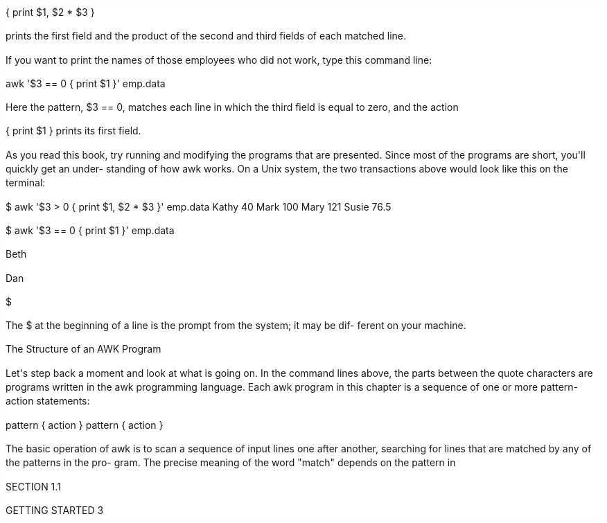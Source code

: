 { print $1, $2 * $3 } 

prints the first field and the product of the second and third fields of each 
matched line. 

If you want to print the names of those employees who did not work, type 
this command line: 

awk '$3 == 0 { print $1 }' emp.data 

Here the pattern, $3 == 0, matches each line in which the third field is equal 
to zero, and the action 

{ print $1 } 
prints its first field. 

As you read this book, try running and modifying the programs that are 
presented. Since most of the programs are short, you'll quickly get an under- 
standing of how awk works. On a Unix system, the two transactions above 
would look like this on the terminal: 

$ awk '$3 > 0 { print $1, $2 * $3 }' emp.data 
Kathy 40 
Mark 100 
Mary 121 
Susie 76.5 

$ awk '$3 == 0 { print $1 }' emp.data 

Beth 

Dan 

$ 

The $ at the beginning of a line is the prompt from the system; it may be dif- 
ferent on your machine. 

The Structure of an AWK Program 

Let's step back a moment and look at what is going on. In the command 
lines above, the parts between the quote characters are programs written in the 
awk programming language. Each awk program in this chapter is a sequence of 
one or more pattern-action statements: 

pattern { action } 
pattern { action } 

The basic operation of awk is to scan a sequence of input lines one after 
another, searching for lines that are matched by any of the patterns in the pro- 
gram. The precise meaning of the word "match" depends on the pattern in 



SECTION 1.1 



GETTING STARTED 3 


